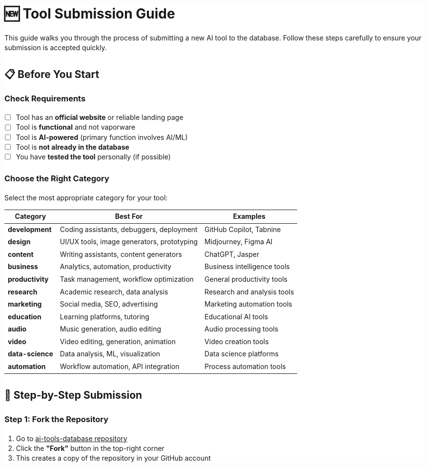 # 🆕 Tool Submission Guide

This guide walks you through the process of submitting a new AI tool to the database. Follow these steps carefully to ensure your submission is accepted quickly.

## 📋 Before You Start

### Check Requirements

- [ ] Tool has an **official website** or reliable landing page
- [ ] Tool is **functional** and not vaporware
- [ ] Tool is **AI-powered** (primary function involves AI/ML)
- [ ] Tool is **not already in the database**
- [ ] You have **tested the tool** personally (if possible)

### Choose the Right Category

Select the most appropriate category for your tool:

| Category | Best For | Examples |
|----------|----------|----------|
| **development** | Coding assistants, debuggers, deployment | GitHub Copilot, Tabnine |
| **design** | UI/UX tools, image generators, prototyping | Midjourney, Figma AI |
| **content** | Writing assistants, content generators | ChatGPT, Jasper |
| **business** | Analytics, automation, productivity | Business intelligence tools |
| **productivity** | Task management, workflow optimization | General productivity tools |
| **research** | Academic research, data analysis | Research and analysis tools |
| **marketing** | Social media, SEO, advertising | Marketing automation tools |
| **education** | Learning platforms, tutoring | Educational AI tools |
| **audio** | Music generation, audio editing | Audio processing tools |
| **video** | Video editing, generation, animation | Video creation tools |
| **data-science** | Data analysis, ML, visualization | Data science platforms |
| **automation** | Workflow automation, API integration | Process automation tools |

## 🚀 Step-by-Step Submission

### Step 1: Fork the Repository

1. Go to [ai-tools-database repository](https://github.com/Durgesh-Vaigandla/ai-tools-database)
2. Click the **"Fork"** button in the top-right corner
3. This creates a copy of the repository in your GitHub account
